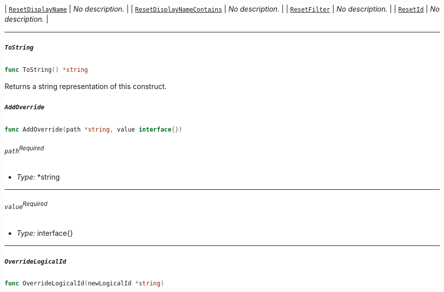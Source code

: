 | <code><a href="#rhizo-co-terraform-provider-oci.dataOciOsManagementHubManagedInstanceAvailableSoftwareSources.DataOciOsManagementHubManagedInstanceAvailableSoftwareSources.resetDisplayName">ResetDisplayName</a></code> | *No description.* |
| <code><a href="#rhizo-co-terraform-provider-oci.dataOciOsManagementHubManagedInstanceAvailableSoftwareSources.DataOciOsManagementHubManagedInstanceAvailableSoftwareSources.resetDisplayNameContains">ResetDisplayNameContains</a></code> | *No description.* |
| <code><a href="#rhizo-co-terraform-provider-oci.dataOciOsManagementHubManagedInstanceAvailableSoftwareSources.DataOciOsManagementHubManagedInstanceAvailableSoftwareSources.resetFilter">ResetFilter</a></code> | *No description.* |
| <code><a href="#rhizo-co-terraform-provider-oci.dataOciOsManagementHubManagedInstanceAvailableSoftwareSources.DataOciOsManagementHubManagedInstanceAvailableSoftwareSources.resetId">ResetId</a></code> | *No description.* |

---

##### `ToString` <a name="ToString" id="rhizo-co-terraform-provider-oci.dataOciOsManagementHubManagedInstanceAvailableSoftwareSources.DataOciOsManagementHubManagedInstanceAvailableSoftwareSources.toString"></a>

```go
func ToString() *string
```

Returns a string representation of this construct.

##### `AddOverride` <a name="AddOverride" id="rhizo-co-terraform-provider-oci.dataOciOsManagementHubManagedInstanceAvailableSoftwareSources.DataOciOsManagementHubManagedInstanceAvailableSoftwareSources.addOverride"></a>

```go
func AddOverride(path *string, value interface{})
```

###### `path`<sup>Required</sup> <a name="path" id="rhizo-co-terraform-provider-oci.dataOciOsManagementHubManagedInstanceAvailableSoftwareSources.DataOciOsManagementHubManagedInstanceAvailableSoftwareSources.addOverride.parameter.path"></a>

- *Type:* *string

---

###### `value`<sup>Required</sup> <a name="value" id="rhizo-co-terraform-provider-oci.dataOciOsManagementHubManagedInstanceAvailableSoftwareSources.DataOciOsManagementHubManagedInstanceAvailableSoftwareSources.addOverride.parameter.value"></a>

- *Type:* interface{}

---

##### `OverrideLogicalId` <a name="OverrideLogicalId" id="rhizo-co-terraform-provider-oci.dataOciOsManagementHubManagedInstanceAvailableSoftwareSources.DataOciOsManagementHubManagedInstanceAvailableSoftwareSources.overrideLogicalId"></a>

```go
func OverrideLogicalId(newLogicalId *string)
```
